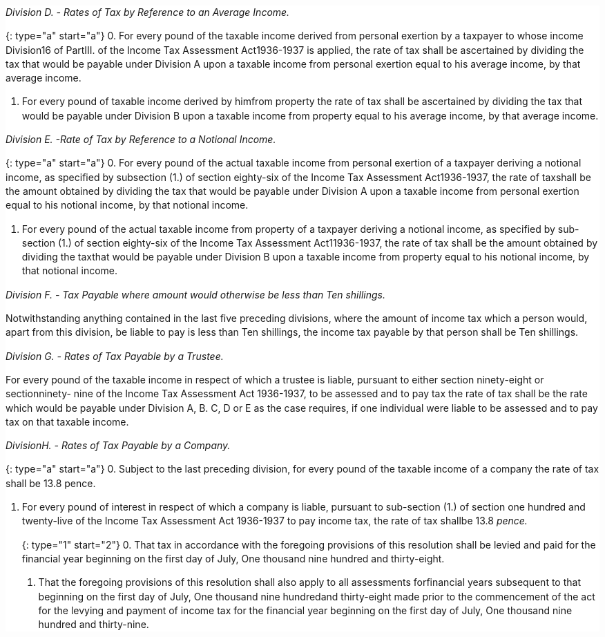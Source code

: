 
 *Division D. - Rates of Tax by Reference to an Average Income.* 


{: type="a" start="a"}
0. For every pound of the taxable income derived from personal exertion by a taxpayer to whose income Division16 of PartIII. of the Income Tax Assessment Act1936-1937 is applied, the rate of tax shall be ascertained by dividing the tax that would be payable under Division A upon a taxable income from personal exertion equal to his average income, by that average income. 
1. For every pound of taxable income derived by himfrom property the rate of tax shall be ascertained by dividing the tax that would be payable under Division B upon a taxable income from property equal to his average income, by that average income. 


 *Division E. -Rate of Tax by Reference to a Notional Income.* 


{: type="a" start="a"}
0. For every pound of the actual taxable income from personal exertion of a taxpayer deriving a notional income, as specified by subsection (1.) of section eighty-six of the Income Tax Assessment Act1936-1937, the rate of taxshall be the amount obtained by dividing the tax that would be payable under Division A upon a taxable income from personal exertion equal to his notional income, by that notional income. 
1. For every pound of the actual taxable income from property of a taxpayer deriving a notional income, as specified by sub-section (1.) of section eighty-six of the Income Tax Assessment Act11936-1937, the rate of tax shall be the amount obtained by dividing the taxthat would be payable under Division B upon a taxable income from property equal to his notional income, by that notional income. 


 *Division F. - Tax Payable where amount would otherwise be less than Ten shillings.* 


Notwithstanding anything contained in the last five preceding divisions, where the amount of income tax which a person would, apart from this division, be liable to pay is less than Ten shillings, the income tax payable by that person shall be Ten shillings. 


 *Division G. - Rates of Tax Payable by a Trustee.* 


For every pound of the taxable income in respect of which a trustee is liable, pursuant to either section ninety-eight or sectionninety- nine of the Income Tax Assessment Act 1936-1937, to be assessed and to pay tax the rate of tax shall be the rate which would be payable under Division A, B. C, D or E as the case requires, if one individual were liable to be assessed and to pay tax on that taxable income. 


 *DivisionH. - Rates of Tax Payable by a Company.* 


{: type="a" start="a"}
0. Subject to the last preceding division, for every pound of the taxable income of a company the rate of tax shall be 13.8 pence. 
1. For every pound of interest in respect of which a company is liable, pursuant to sub-section (1.) of section one hundred and twenty-live of the Income Tax Assessment Act 1936-1937 to pay income tax, the rate of tax shallbe 13.8  *pence.* 

    {: type="1" start="2"}
    0. That tax in accordance with the foregoing provisions of this resolution shall be levied and paid for the financial year beginning on the first day of July, One thousand nine hundred and thirty-eight. 
    1. That the foregoing provisions of this resolution shall also apply to all assessments forfinancial years subsequent to that beginning on the first day of July, One thousand nine hundredand thirty-eight made prior to the commencement of the act for the levying and payment of income tax for the financial year beginning on the first day of July, One thousand nine hundred and thirty-nine. 
